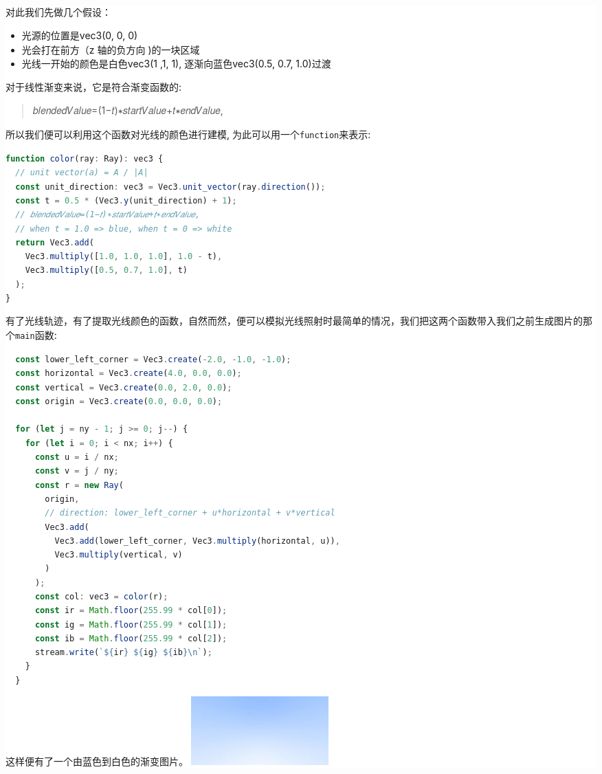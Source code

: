 对此我们先做几个假设：
  - 光源的位置是vec3(0, 0, 0)
  - 光会打在前方（z 轴的负方向 )的一块区域
  - 光线一开始的颜色是白色vec3(1 ,1, 1), 逐渐向蓝色vec3(0.5, 0.7, 1.0)过渡

对于线性渐变来说，它是符合渐变函数的:
> 𝑏𝑙𝑒𝑛𝑑𝑒𝑑𝑉𝑎𝑙𝑢𝑒=(1−𝑡)∗𝑠𝑡𝑎𝑟𝑡𝑉𝑎𝑙𝑢𝑒+𝑡∗𝑒𝑛𝑑𝑉𝑎𝑙𝑢𝑒,

所以我们便可以利用这个函数对光线的颜色进行建模, 为此可以用一个`function`来表示:
```ts
function color(ray: Ray): vec3 {
  // unit vector(a) = A / |A|
  const unit_direction: vec3 = Vec3.unit_vector(ray.direction());
  const t = 0.5 * (Vec3.y(unit_direction) + 1);
  // 𝑏𝑙𝑒𝑛𝑑𝑒𝑑𝑉𝑎𝑙𝑢𝑒=(1−𝑡)∗𝑠𝑡𝑎𝑟𝑡𝑉𝑎𝑙𝑢𝑒+𝑡∗𝑒𝑛𝑑𝑉𝑎𝑙𝑢𝑒,
  // when t = 1.0 => blue, when t = 0 => white
  return Vec3.add(
    Vec3.multiply([1.0, 1.0, 1.0], 1.0 - t),
    Vec3.multiply([0.5, 0.7, 1.0], t)
  );
}
```
有了光线轨迹，有了提取光线颜色的函数，自然而然，便可以模拟光线照射时最简单的情况，我们把这两个函数带入我们之前生成图片的那个`main`函数:
```ts
  const lower_left_corner = Vec3.create(-2.0, -1.0, -1.0);
  const horizontal = Vec3.create(4.0, 0.0, 0.0);
  const vertical = Vec3.create(0.0, 2.0, 0.0);
  const origin = Vec3.create(0.0, 0.0, 0.0);

  for (let j = ny - 1; j >= 0; j--) {
    for (let i = 0; i < nx; i++) {
      const u = i / nx;
      const v = j / ny;
      const r = new Ray(
        origin,
        // direction: lower_left_corner + u*horizontal + v*vertical
        Vec3.add(
          Vec3.add(lower_left_corner, Vec3.multiply(horizontal, u)),
          Vec3.multiply(vertical, v)
        )
      );
      const col: vec3 = color(r);
      const ir = Math.floor(255.99 * col[0]);
      const ig = Math.floor(255.99 * col[1]);
      const ib = Math.floor(255.99 * col[2]);
      stream.write(`${ir} ${ig} ${ib}\n`);
    }
  }
```
这样便有了一个由蓝色到白色的渐变图片。
![leaner](./images/img-1-04-1.jpg)

